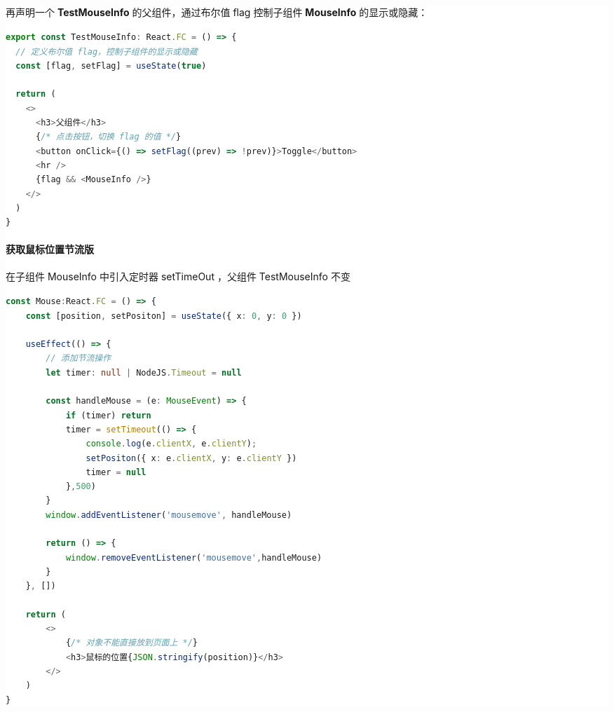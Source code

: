 再声明一个 **TestMouseInfo** 的父组件，通过布尔值 flag 控制子组件 **MouseInfo** 的显示或隐藏：

```ts
export const TestMouseInfo: React.FC = () => {
  // 定义布尔值 flag，控制子组件的显示或隐藏
  const [flag, setFlag] = useState(true)

  return (
    <>
      <h3>父组件</h3>
      {/* 点击按钮，切换 flag 的值 */}
      <button onClick={() => setFlag((prev) => !prev)}>Toggle</button>
      <hr />
      {flag && <MouseInfo />}
    </>
  )
}
```

#### 获取鼠标位置节流版

在子组件 MouseInfo 中引入定时器 setTimeOut ，父组件 TestMouseInfo 不变

```ts
const Mouse:React.FC = () => {
    const [position, setPositon] = useState({ x: 0, y: 0 })

    useEffect(() => {
        // 添加节流操作
        let timer: null | NodeJS.Timeout = null
        
        const handleMouse = (e: MouseEvent) => {
            if (timer) return
            timer = setTimeout(() => {
                console.log(e.clientX, e.clientY);
                setPositon({ x: e.clientX, y: e.clientY })
                timer = null
            },500)
        }
        window.addEventListener('mousemove', handleMouse)

        return () => {
            window.removeEventListener('mousemove',handleMouse)
        }
    }, [])

    return (
        <>
            {/* 对象不能直接放到页面上 */}
            <h3>鼠标的位置{JSON.stringify(position)}</h3>
        </>
    )
}
```
